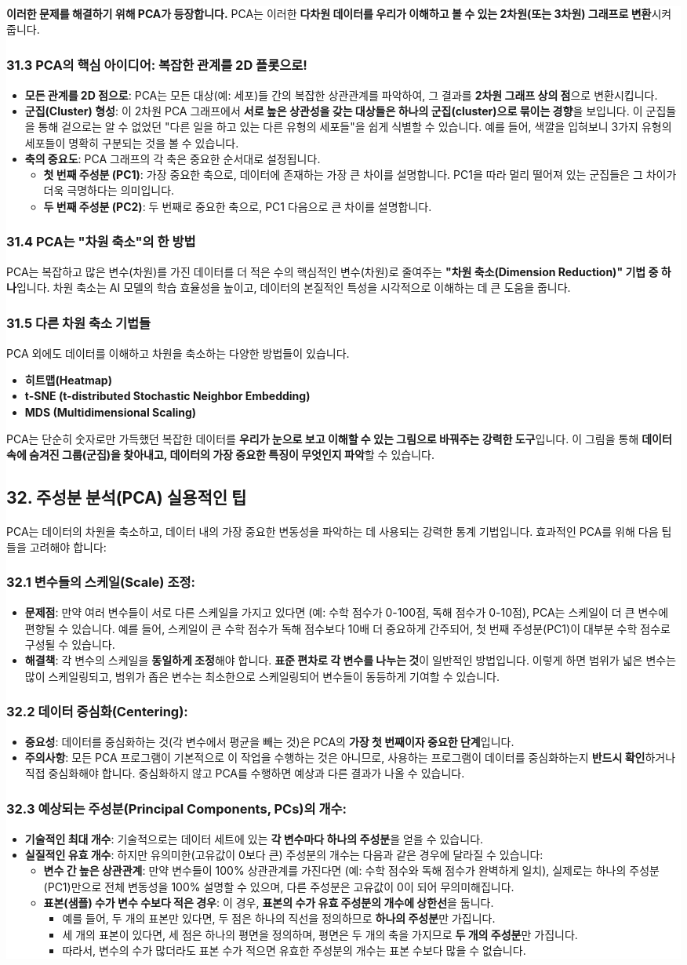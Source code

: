 **이러한 문제를 해결하기 위해 PCA가 등장합니다.** PCA는 이러한 **다차원 데이터를 우리가 이해하고 볼 수 있는 2차원(또는 3차원) 그래프로 변환**시켜 줍니다.

### **31.3 PCA의 핵심 아이디어: 복잡한 관계를 2D 플롯으로!**

*   **모든 관계를 2D 점으로**: PCA는 모든 대상(예: 세포)들 간의 복잡한 상관관계를 파악하여, 그 결과를 **2차원 그래프 상의 점**으로 변환시킵니다.
*   **군집(Cluster) 형성**: 이 2차원 PCA 그래프에서 **서로 높은 상관성을 갖는 대상들은 하나의 군집(cluster)으로 묶이는 경향**을 보입니다. 이 군집들을 통해 겉으로는 알 수 없었던 "다른 일을 하고 있는 다른 유형의 세포들"을 쉽게 식별할 수 있습니다. 예를 들어, 색깔을 입혀보니 3가지 유형의 세포들이 명확히 구분되는 것을 볼 수 있습니다.
*   **축의 중요도**: PCA 그래프의 각 축은 중요한 순서대로 설정됩니다.
    *   **첫 번째 주성분 (PC1)**: 가장 중요한 축으로, 데이터에 존재하는 가장 큰 차이를 설명합니다. PC1을 따라 멀리 떨어져 있는 군집들은 그 차이가 더욱 극명하다는 의미입니다.
    *   **두 번째 주성분 (PC2)**: 두 번째로 중요한 축으로, PC1 다음으로 큰 차이를 설명합니다.

### **31.4 PCA는 "차원 축소"의 한 방법**
PCA는 복잡하고 많은 변수(차원)를 가진 데이터를 더 적은 수의 핵심적인 변수(차원)로 줄여주는 **"차원 축소(Dimension Reduction)" 기법 중 하나**입니다. 차원 축소는 AI 모델의 학습 효율성을 높이고, 데이터의 본질적인 특성을 시각적으로 이해하는 데 큰 도움을 줍니다.

### **31.5 다른 차원 축소 기법들**
PCA 외에도 데이터를 이해하고 차원을 축소하는 다양한 방법들이 있습니다.
*   **히트맵(Heatmap)**
*   **t-SNE (t-distributed Stochastic Neighbor Embedding)**
*   **MDS (Multidimensional Scaling)**

PCA는 단순히 숫자로만 가득했던 복잡한 데이터를 **우리가 눈으로 보고 이해할 수 있는 그림으로 바꿔주는 강력한 도구**입니다. 이 그림을 통해 **데이터 속에 숨겨진 그룹(군집)을 찾아내고, 데이터의 가장 중요한 특징이 무엇인지 파악**할 수 있습니다. 

## 32. 주성분 분석(PCA) 실용적인 팁

PCA는 데이터의 차원을 축소하고, 데이터 내의 가장 중요한 변동성을 파악하는 데 사용되는 강력한 통계 기법입니다. 효과적인 PCA를 위해 다음 팁들을 고려해야 합니다:

### 32.1  **변수들의 스케일(Scale) 조정**:
*   **문제점**: 만약 여러 변수들이 서로 다른 스케일을 가지고 있다면 (예: 수학 점수가 0-100점, 독해 점수가 0-10점), PCA는 스케일이 더 큰 변수에 편향될 수 있습니다. 예를 들어, 스케일이 큰 수학 점수가 독해 점수보다 10배 더 중요하게 간주되어, 첫 번째 주성분(PC1)이 대부분 수학 점수로 구성될 수 있습니다.
*   **해결책**: 각 변수의 스케일을 **동일하게 조정**해야 합니다. **표준 편차로 각 변수를 나누는 것**이 일반적인 방법입니다. 이렇게 하면 범위가 넓은 변수는 많이 스케일링되고, 범위가 좁은 변수는 최소한으로 스케일링되어 변수들이 동등하게 기여할 수 있습니다.

### 32.2  **데이터 중심화(Centering)**:
*   **중요성**: 데이터를 중심화하는 것(각 변수에서 평균을 빼는 것)은 PCA의 **가장 첫 번째이자 중요한 단계**입니다.
*   **주의사항**: 모든 PCA 프로그램이 기본적으로 이 작업을 수행하는 것은 아니므로, 사용하는 프로그램이 데이터를 중심화하는지 **반드시 확인**하거나 직접 중심화해야 합니다. 중심화하지 않고 PCA를 수행하면 예상과 다른 결과가 나올 수 있습니다.

### 32.3  **예상되는 주성분(Principal Components, PCs)의 개수**:
*   **기술적인 최대 개수**: 기술적으로는 데이터 세트에 있는 **각 변수마다 하나의 주성분**을 얻을 수 있습니다.
*   **실질적인 유효 개수**: 하지만 유의미한(고유값이 0보다 큰) 주성분의 개수는 다음과 같은 경우에 달라질 수 있습니다:
    *   **변수 간 높은 상관관계**: 만약 변수들이 100% 상관관계를 가진다면 (예: 수학 점수와 독해 점수가 완벽하게 일치), 실제로는 하나의 주성분(PC1)만으로 전체 변동성을 100% 설명할 수 있으며, 다른 주성분은 고유값이 0이 되어 무의미해집니다.
    *   **표본(샘플) 수가 변수 수보다 적은 경우**: 이 경우, **표본의 수가 유효 주성분의 개수에 상한선**을 둡니다.
        *   예를 들어, 두 개의 표본만 있다면, 두 점은 하나의 직선을 정의하므로 **하나의 주성분**만 가집니다.
        *   세 개의 표본이 있다면, 세 점은 하나의 평면을 정의하며, 평면은 두 개의 축을 가지므로 **두 개의 주성분**만 가집니다.
        *   따라서, 변수의 수가 많더라도 표본 수가 적으면 유효한 주성분의 개수는 표본 수보다 많을 수 없습니다.
